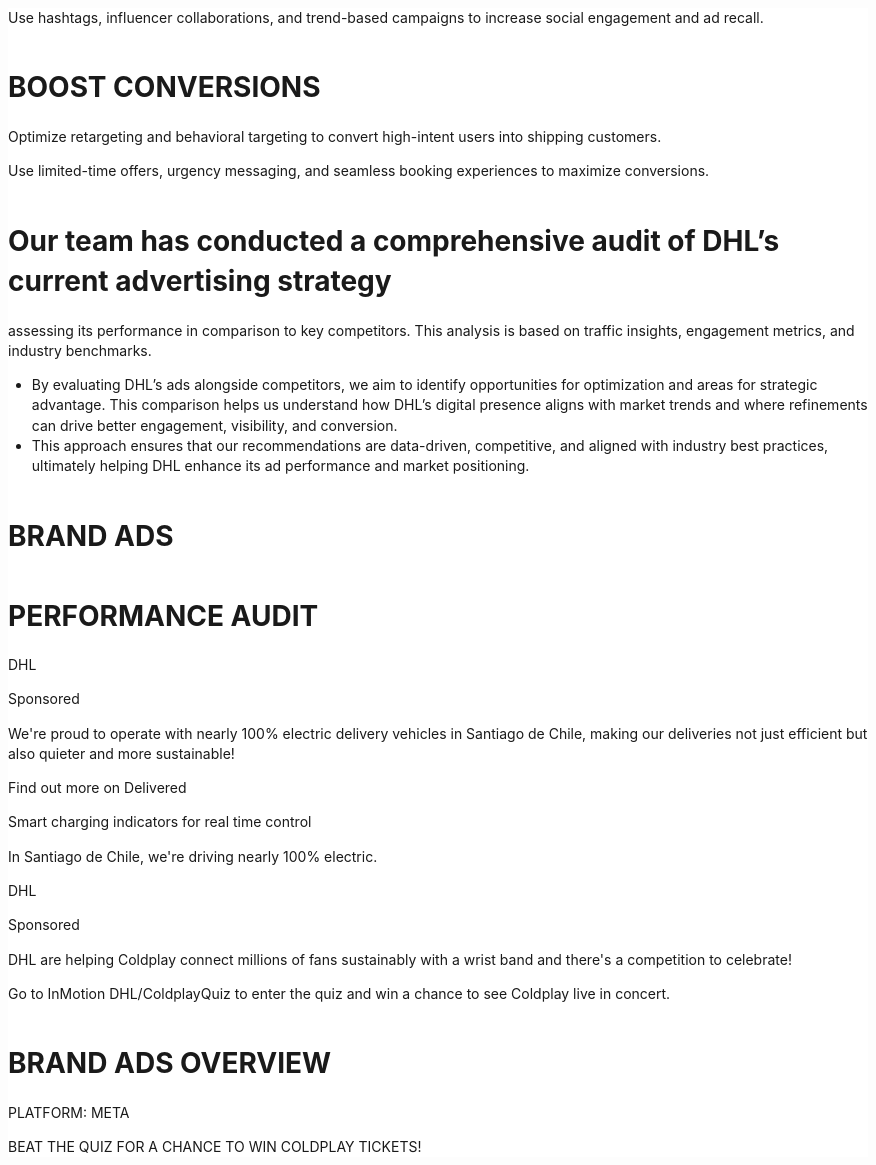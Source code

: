 Use hashtags, influencer collaborations, and trend-based campaigns to increase social engagement and ad recall.

# BOOST CONVERSIONS

Optimize retargeting and behavioral targeting to convert high-intent users into shipping customers.

Use limited-time offers, urgency messaging, and seamless booking experiences to maximize conversions.
# Our team has conducted a comprehensive audit of DHL’s current advertising strategy

assessing its performance in comparison to key competitors. This analysis is based on traffic insights, engagement metrics, and industry benchmarks.

- By evaluating DHL’s ads alongside competitors, we aim to identify opportunities for optimization and areas for strategic advantage. This comparison helps us understand how DHL’s digital presence aligns with market trends and where refinements can drive better engagement, visibility, and conversion.
- This approach ensures that our recommendations are data-driven, competitive, and aligned with industry best practices, ultimately helping DHL enhance its ad performance and market positioning.
# BRAND ADS

# PERFORMANCE AUDIT
DHL

Sponsored

We're proud to operate with nearly 100% electric delivery vehicles in Santiago de Chile, making our deliveries not just efficient but also quieter and more sustainable!

Find out more on Delivered

Smart charging indicators for real time control

In Santiago de Chile, we're driving nearly 100% electric.

DHL

Sponsored

DHL are helping Coldplay connect millions of fans sustainably with a wrist band and there's a competition to celebrate!

Go to InMotion DHL/ColdplayQuiz to enter the quiz and win a chance to see Coldplay live in concert.

# BRAND ADS OVERVIEW

PLATFORM: META

BEAT THE QUIZ FOR A CHANCE TO WIN COLDPLAY TICKETS!
